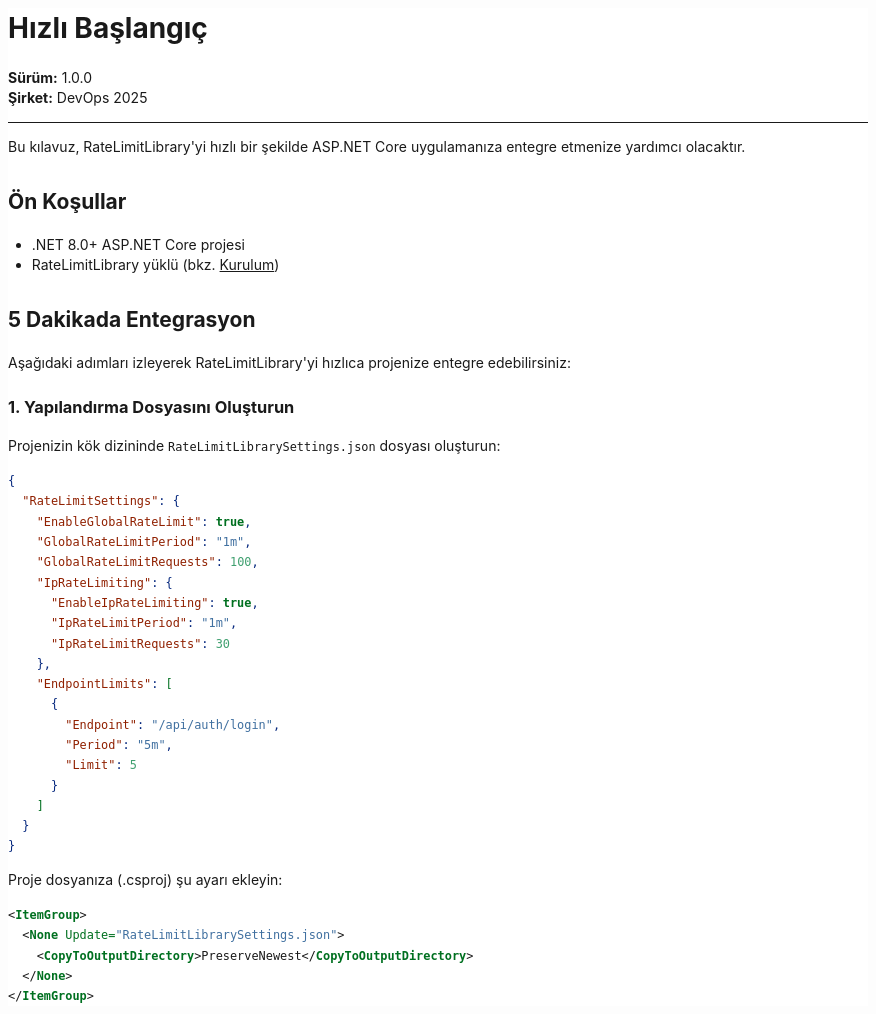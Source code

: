 # Hızlı Başlangıç

**Sürüm:** 1.0.0  
**Şirket:** DevOps 2025

---

Bu kılavuz, RateLimitLibrary'yi hızlı bir şekilde ASP.NET Core uygulamanıza entegre etmenize yardımcı olacaktır.

## Ön Koşullar

- .NET 8.0+ ASP.NET Core projesi
- RateLimitLibrary yüklü (bkz. [Kurulum](02-Kurulum.md))

## 5 Dakikada Entegrasyon

Aşağıdaki adımları izleyerek RateLimitLibrary'yi hızlıca projenize entegre edebilirsiniz:

### 1. Yapılandırma Dosyasını Oluşturun

Projenizin kök dizininde `RateLimitLibrarySettings.json` dosyası oluşturun:

```json
{
  "RateLimitSettings": {
    "EnableGlobalRateLimit": true,
    "GlobalRateLimitPeriod": "1m",
    "GlobalRateLimitRequests": 100,
    "IpRateLimiting": {
      "EnableIpRateLimiting": true,
      "IpRateLimitPeriod": "1m",
      "IpRateLimitRequests": 30
    },
    "EndpointLimits": [
      {
        "Endpoint": "/api/auth/login",
        "Period": "5m",
        "Limit": 5
      }
    ]
  }
}
```

Proje dosyanıza (.csproj) şu ayarı ekleyin:

```xml
<ItemGroup>
  <None Update="RateLimitLibrarySettings.json">
    <CopyToOutputDirectory>PreserveNewest</CopyToOutputDirectory>
  </None>
</ItemGroup>
```
